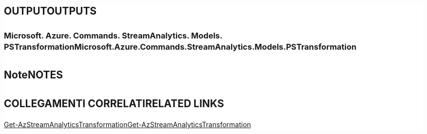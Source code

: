## <span data-ttu-id="c82a8-140">OUTPUT</span><span class="sxs-lookup"><span data-stu-id="c82a8-140">OUTPUTS</span></span>

### <span data-ttu-id="c82a8-141">Microsoft. Azure. Commands. StreamAnalytics. Models. PSTransformation</span><span class="sxs-lookup"><span data-stu-id="c82a8-141">Microsoft.Azure.Commands.StreamAnalytics.Models.PSTransformation</span></span>

## <span data-ttu-id="c82a8-142">Note</span><span class="sxs-lookup"><span data-stu-id="c82a8-142">NOTES</span></span>

## <span data-ttu-id="c82a8-143">COLLEGAMENTI CORRELATI</span><span class="sxs-lookup"><span data-stu-id="c82a8-143">RELATED LINKS</span></span>

[<span data-ttu-id="c82a8-144">Get-AzStreamAnalyticsTransformation</span><span class="sxs-lookup"><span data-stu-id="c82a8-144">Get-AzStreamAnalyticsTransformation</span></span>](./Get-AzStreamAnalyticsTransformation.md)


